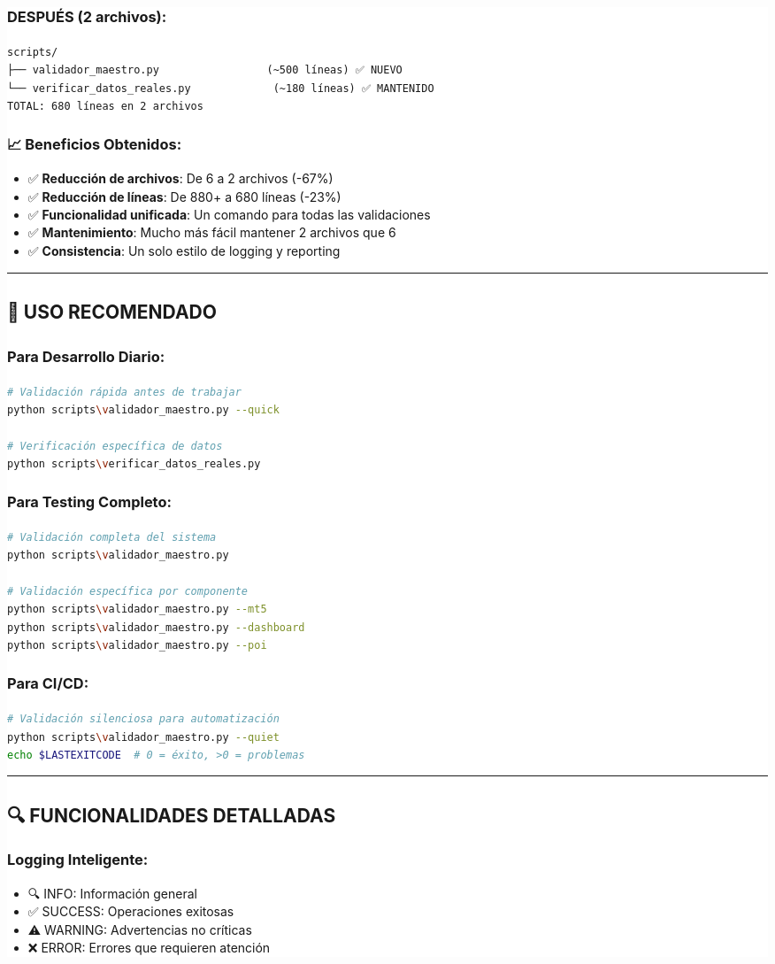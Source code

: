 ### DESPUÉS (2 archivos):
```
scripts/
├── validador_maestro.py                 (~500 líneas) ✅ NUEVO
└── verificar_datos_reales.py             (~180 líneas) ✅ MANTENIDO
TOTAL: 680 líneas en 2 archivos
```

### 📈 Beneficios Obtenidos:
- ✅ **Reducción de archivos**: De 6 a 2 archivos (-67%)
- ✅ **Reducción de líneas**: De 880+ a 680 líneas (-23%)
- ✅ **Funcionalidad unificada**: Un comando para todas las validaciones
- ✅ **Mantenimiento**: Mucho más fácil mantener 2 archivos que 6
- ✅ **Consistencia**: Un solo estilo de logging y reporting

---

## 🎯 USO RECOMENDADO

### Para Desarrollo Diario:
```bash
# Validación rápida antes de trabajar
python scripts\validador_maestro.py --quick

# Verificación específica de datos
python scripts\verificar_datos_reales.py
```

### Para Testing Completo:
```bash
# Validación completa del sistema
python scripts\validador_maestro.py

# Validación específica por componente
python scripts\validador_maestro.py --mt5
python scripts\validador_maestro.py --dashboard
python scripts\validador_maestro.py --poi
```

### Para CI/CD:
```bash
# Validación silenciosa para automatización
python scripts\validador_maestro.py --quiet
echo $LASTEXITCODE  # 0 = éxito, >0 = problemas
```

---

## 🔍 FUNCIONALIDADES DETALLADAS

### Logging Inteligente:
- 🔍 INFO: Información general
- ✅ SUCCESS: Operaciones exitosas
- ⚠️ WARNING: Advertencias no críticas
- ❌ ERROR: Errores que requieren atención
